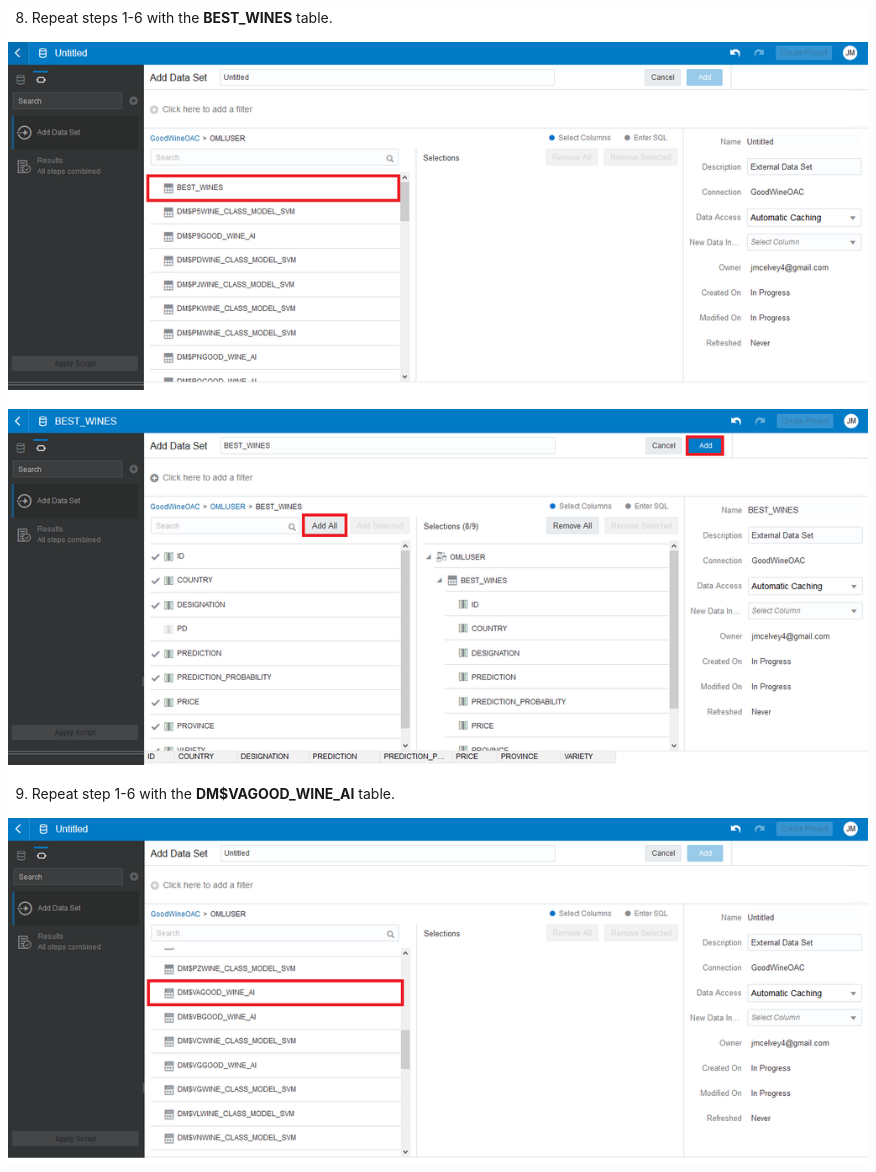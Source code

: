 8. Repeat steps 1-6 with the **BEST\_WINES** table.

  ![](./images/step5-8a.png " ")

  ![](./images/step5-8b.png " ")

9. Repeat step 1-6 with the **DM$VAGOOD\_WINE\_AI** table.

  ![](./images/step5-9a.png " ")
